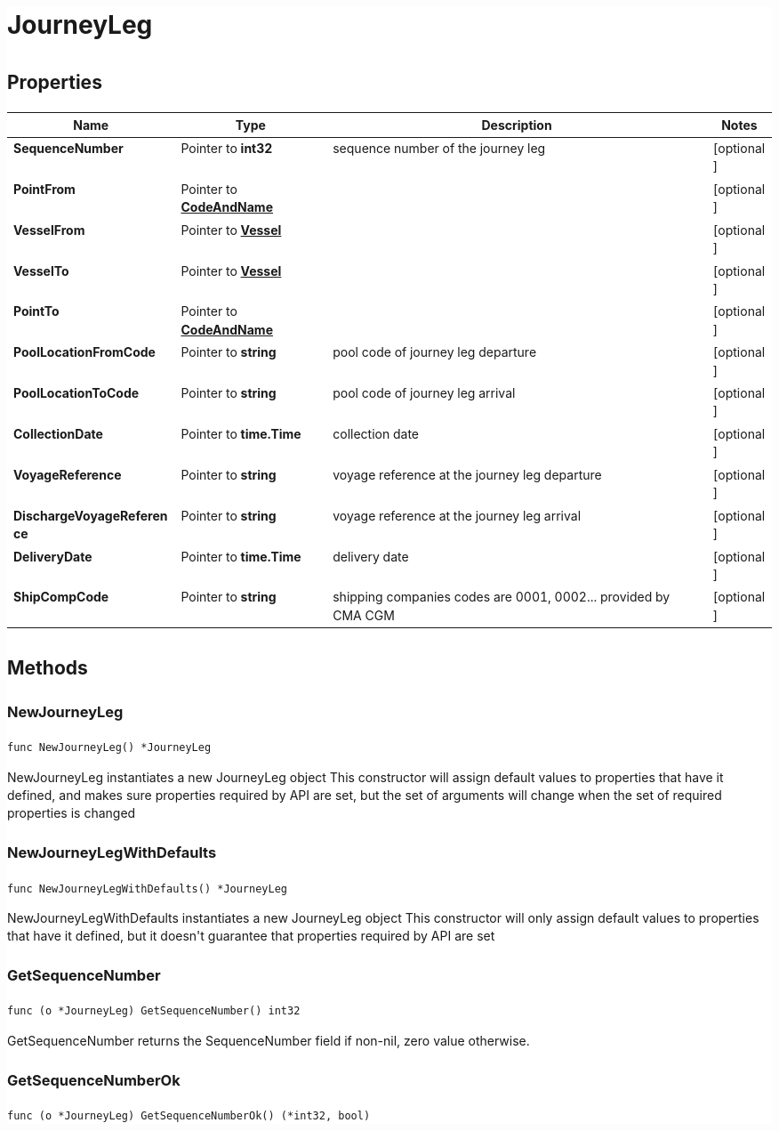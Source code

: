 # JourneyLeg

## Properties

Name | Type | Description | Notes
------------ | ------------- | ------------- | -------------
**SequenceNumber** | Pointer to **int32** | sequence number of the journey leg | [optional] 
**PointFrom** | Pointer to [**CodeAndName**](CodeAndName.md) |  | [optional] 
**VesselFrom** | Pointer to [**Vessel**](Vessel.md) |  | [optional] 
**VesselTo** | Pointer to [**Vessel**](Vessel.md) |  | [optional] 
**PointTo** | Pointer to [**CodeAndName**](CodeAndName.md) |  | [optional] 
**PoolLocationFromCode** | Pointer to **string** | pool code of journey leg departure | [optional] 
**PoolLocationToCode** | Pointer to **string** | pool code of journey leg arrival | [optional] 
**CollectionDate** | Pointer to **time.Time** | collection date | [optional] 
**VoyageReference** | Pointer to **string** | voyage reference at the journey leg departure | [optional] 
**DischargeVoyageReference** | Pointer to **string** | voyage reference at the journey leg arrival | [optional] 
**DeliveryDate** | Pointer to **time.Time** | delivery date | [optional] 
**ShipCompCode** | Pointer to **string** | shipping companies codes are 0001, 0002... provided by CMA CGM | [optional] 

## Methods

### NewJourneyLeg

`func NewJourneyLeg() *JourneyLeg`

NewJourneyLeg instantiates a new JourneyLeg object
This constructor will assign default values to properties that have it defined,
and makes sure properties required by API are set, but the set of arguments
will change when the set of required properties is changed

### NewJourneyLegWithDefaults

`func NewJourneyLegWithDefaults() *JourneyLeg`

NewJourneyLegWithDefaults instantiates a new JourneyLeg object
This constructor will only assign default values to properties that have it defined,
but it doesn't guarantee that properties required by API are set

### GetSequenceNumber

`func (o *JourneyLeg) GetSequenceNumber() int32`

GetSequenceNumber returns the SequenceNumber field if non-nil, zero value otherwise.

### GetSequenceNumberOk

`func (o *JourneyLeg) GetSequenceNumberOk() (*int32, bool)`
